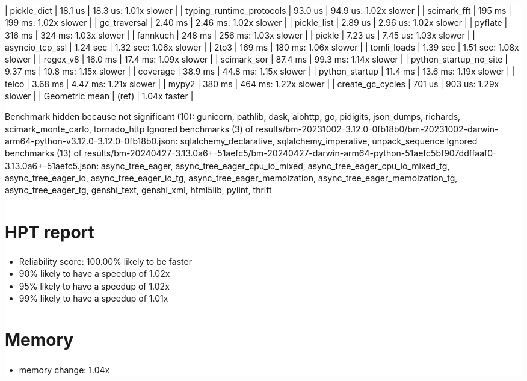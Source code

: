 | pickle_dict                | 18.1 us                                                | 18.3 us: 1.01x slower                                                  |
| typing_runtime_protocols   | 93.0 us                                                | 94.9 us: 1.02x slower                                                  |
| scimark_fft                | 195 ms                                                 | 199 ms: 1.02x slower                                                   |
| gc_traversal               | 2.40 ms                                                | 2.46 ms: 1.02x slower                                                  |
| pickle_list                | 2.89 us                                                | 2.96 us: 1.02x slower                                                  |
| pyflate                    | 316 ms                                                 | 324 ms: 1.03x slower                                                   |
| fannkuch                   | 248 ms                                                 | 256 ms: 1.03x slower                                                   |
| pickle                     | 7.23 us                                                | 7.45 us: 1.03x slower                                                  |
| asyncio_tcp_ssl            | 1.24 sec                                               | 1.32 sec: 1.06x slower                                                 |
| 2to3                       | 169 ms                                                 | 180 ms: 1.06x slower                                                   |
| tomli_loads                | 1.39 sec                                               | 1.51 sec: 1.08x slower                                                 |
| regex_v8                   | 16.0 ms                                                | 17.4 ms: 1.09x slower                                                  |
| scimark_sor                | 87.4 ms                                                | 99.3 ms: 1.14x slower                                                  |
| python_startup_no_site     | 9.37 ms                                                | 10.8 ms: 1.15x slower                                                  |
| coverage                   | 38.9 ms                                                | 44.8 ms: 1.15x slower                                                  |
| python_startup             | 11.4 ms                                                | 13.6 ms: 1.19x slower                                                  |
| telco                      | 3.68 ms                                                | 4.47 ms: 1.21x slower                                                  |
| mypy2                      | 380 ms                                                 | 464 ms: 1.22x slower                                                   |
| create_gc_cycles           | 701 us                                                 | 903 us: 1.29x slower                                                   |
| Geometric mean             | (ref)                                                  | 1.04x faster                                                           |

Benchmark hidden because not significant (10): gunicorn, pathlib, dask, aiohttp, go, pidigits, json_dumps, richards, scimark_monte_carlo, tornado_http
Ignored benchmarks (3) of results/bm-20231002-3.12.0-0fb18b0/bm-20231002-darwin-arm64-python-v3.12.0-3.12.0-0fb18b0.json: sqlalchemy_declarative, sqlalchemy_imperative, unpack_sequence
Ignored benchmarks (13) of results/bm-20240427-3.13.0a6+-51aefc5/bm-20240427-darwin-arm64-python-51aefc5bf907ddffaaf0-3.13.0a6+-51aefc5.json: async_tree_eager, async_tree_eager_cpu_io_mixed, async_tree_eager_cpu_io_mixed_tg, async_tree_eager_io, async_tree_eager_io_tg, async_tree_eager_memoization, async_tree_eager_memoization_tg, async_tree_eager_tg, genshi_text, genshi_xml, html5lib, pylint, thrift

# HPT report

- Reliability score: 100.00% likely to be faster
- 90% likely to have a speedup of 1.02x
- 95% likely to have a speedup of 1.02x
- 99% likely to have a speedup of 1.01x

# Memory
- memory change: 1.04x